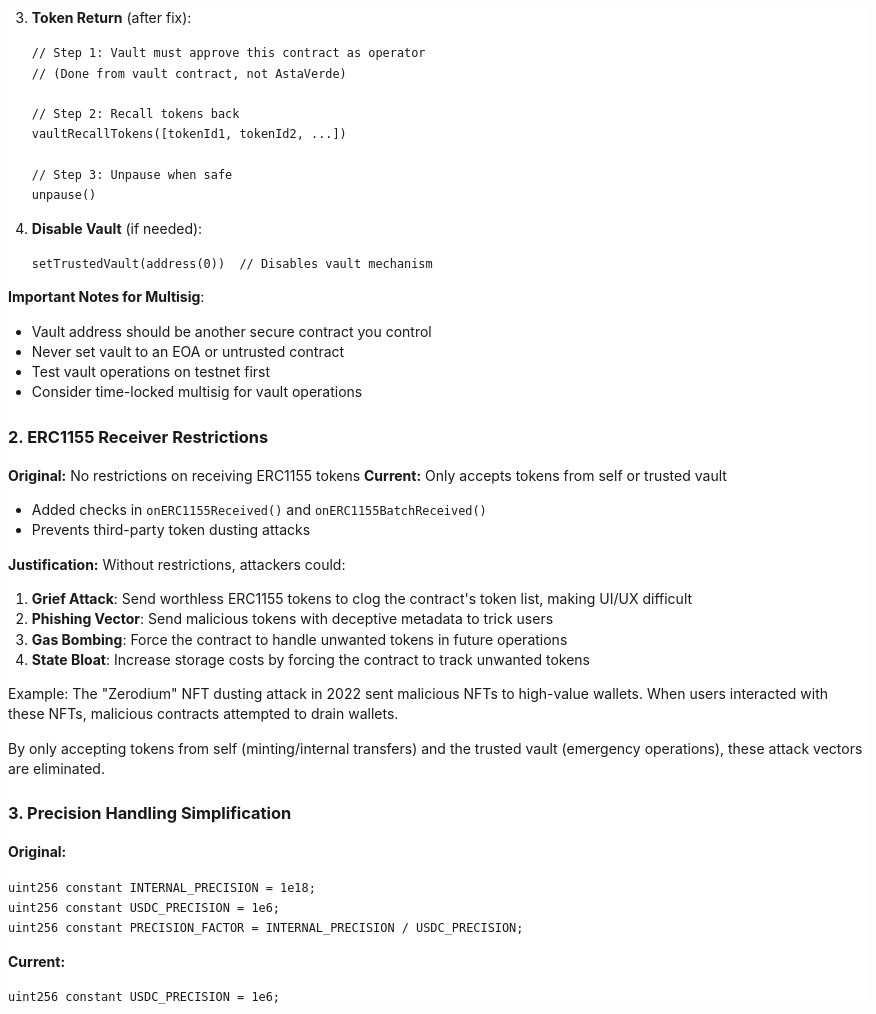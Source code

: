 3. **Token Return** (after fix):
   ```
   // Step 1: Vault must approve this contract as operator
   // (Done from vault contract, not AstaVerde)
   
   // Step 2: Recall tokens back
   vaultRecallTokens([tokenId1, tokenId2, ...])
   
   // Step 3: Unpause when safe
   unpause()
   ```

4. **Disable Vault** (if needed):
   ```
   setTrustedVault(address(0))  // Disables vault mechanism
   ```

**Important Notes for Multisig**:
- Vault address should be another secure contract you control
- Never set vault to an EOA or untrusted contract
- Test vault operations on testnet first
- Consider time-locked multisig for vault operations

### 2. ERC1155 Receiver Restrictions
**Original:** No restrictions on receiving ERC1155 tokens
**Current:** Only accepts tokens from self or trusted vault
- Added checks in `onERC1155Received()` and `onERC1155BatchReceived()`
- Prevents third-party token dusting attacks

**Justification:**
Without restrictions, attackers could:

1. **Grief Attack**: Send worthless ERC1155 tokens to clog the contract's token list, making UI/UX difficult
2. **Phishing Vector**: Send malicious tokens with deceptive metadata to trick users
3. **Gas Bombing**: Force the contract to handle unwanted tokens in future operations
4. **State Bloat**: Increase storage costs by forcing the contract to track unwanted tokens

Example: The "Zerodium" NFT dusting attack in 2022 sent malicious NFTs to high-value wallets. When users interacted with these NFTs, malicious contracts attempted to drain wallets.

By only accepting tokens from self (minting/internal transfers) and the trusted vault (emergency operations), these attack vectors are eliminated.

### 3. Precision Handling Simplification
**Original:** 
```solidity
uint256 constant INTERNAL_PRECISION = 1e18;
uint256 constant USDC_PRECISION = 1e6;
uint256 constant PRECISION_FACTOR = INTERNAL_PRECISION / USDC_PRECISION;
```
**Current:**
```solidity
uint256 constant USDC_PRECISION = 1e6;
```

